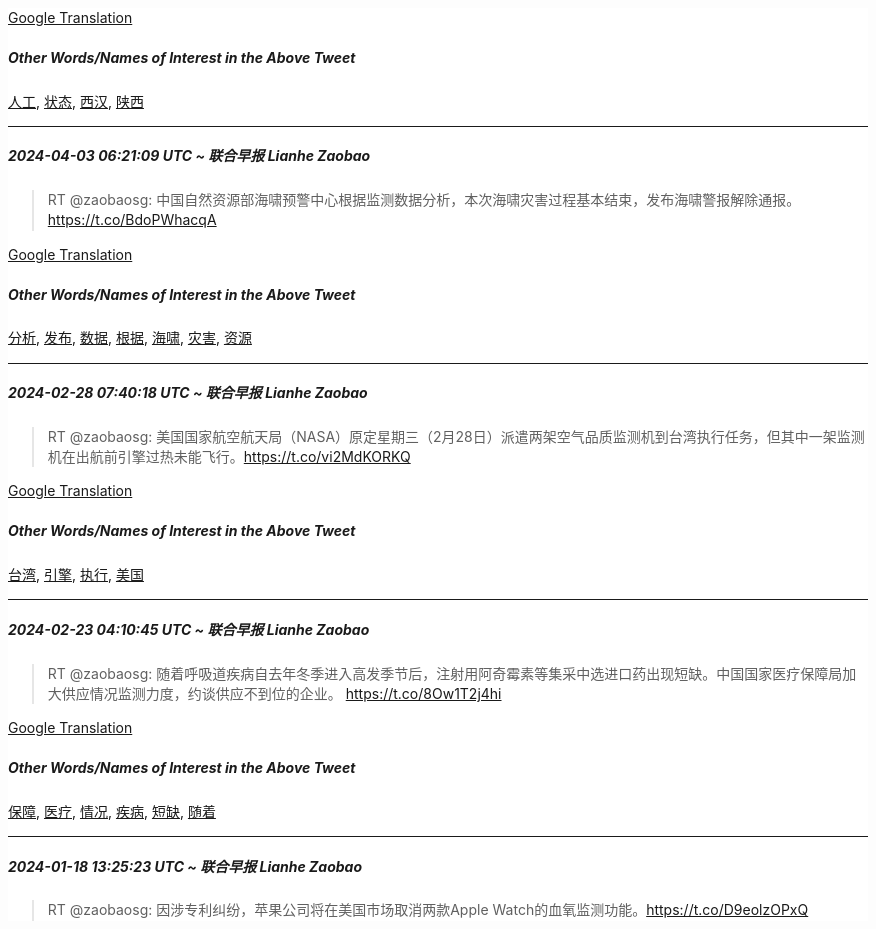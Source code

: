 [Google Translation](https://translate.google.com/?hi=en&tab=TT&sl=zh-CN&tl=en&op=translate&text=RT+%40XinhuaChinese%3A+2024%E5%B9%B4%E9%A6%96%E5%8F%AA%E4%BA%BA%E5%B7%A5%E7%B9%81%E8%82%B2%E5%AD%B5%E5%8C%96%E7%9A%84%E2%80%9C%E5%9B%BD%E5%AE%9D%E2%80%9D%E6%9C%B1%E9%B9%AE%EF%BC%8C9%E6%97%A5%E5%9C%A8%E9%99%95%E8%A5%BF%E6%B1%89%E4%B8%AD%E6%9C%B1%E9%B9%AE%E5%9B%BD%E5%AE%B6%E7%BA%A7%E8%87%AA%E7%84%B6%E4%BF%9D%E6%8A%A4%E5%8C%BA%E7%A0%B4%E5%A3%B3%E3%80%82%E8%BF%99%E5%8F%AA%E6%9C%B1%E9%B9%AE%E5%AE%9D%E5%AE%9D%E5%9C%A8%E5%B7%A5%E4%BD%9C%E4%BA%BA%E5%91%98%E4%B8%A5%E8%B0%A8%E7%9B%91%E6%B5%8B%E5%92%8C%E7%BB%86%E8%87%B4%E5%91%B5%E6%8A%A4%E4%B8%8B%EF%BC%8C%E7%A0%B4%E5%A3%B3%E8%BF%87%E7%A8%8B%E9%A1%BA%E5%88%A9%EF%BC%8C%E5%81%A5%E5%BA%B7%E7%8A%B6%E6%80%81%E8%89%AF%E5%A5%BD%E3%80%82%E4%BB%8A%E5%B9%B4%E9%99%95%E8%A5%BF%E6%B1%89%E4%B8%AD%E6%9C%B1%E9%B9%AE%E5%9B%BD%E5%AE%B6%E7%BA%A7%E8%87%AA%E7%84%B6%E4%BF%9D%E6%8A%A4%E5%8C%BA%E4%BA%BA%E5%B7%A5%E7%B9%81%E8%82%B2%E4%B8%AD%E5%BF%83%E5%B7%B2%E9%85%8D%E5%AF%B928%E5%AF%B9%E6%9C%B1%E9%B9%AE%E3%80%82+https%3A%2F%2Ft.%E2%80%A6)
##### Other Words/Names of Interest in the Above Tweet
[人工](人工.md), [状态](状态.md), [西汉](西汉.md), [陕西](陕西.md)
___
##### 2024-04-03 06:21:09 UTC ~ 联合早报 Lianhe Zaobao
> RT @zaobaosg: 中国自然资源部海啸预警中心根据监测数据分析，本次海啸灾害过程基本结束，发布海啸警报解除通报。https://t.co/BdoPWhacqA

[Google Translation](https://translate.google.com/?hi=en&tab=TT&sl=zh-CN&tl=en&op=translate&text=RT+%40zaobaosg%3A+%E4%B8%AD%E5%9B%BD%E8%87%AA%E7%84%B6%E8%B5%84%E6%BA%90%E9%83%A8%E6%B5%B7%E5%95%B8%E9%A2%84%E8%AD%A6%E4%B8%AD%E5%BF%83%E6%A0%B9%E6%8D%AE%E7%9B%91%E6%B5%8B%E6%95%B0%E6%8D%AE%E5%88%86%E6%9E%90%EF%BC%8C%E6%9C%AC%E6%AC%A1%E6%B5%B7%E5%95%B8%E7%81%BE%E5%AE%B3%E8%BF%87%E7%A8%8B%E5%9F%BA%E6%9C%AC%E7%BB%93%E6%9D%9F%EF%BC%8C%E5%8F%91%E5%B8%83%E6%B5%B7%E5%95%B8%E8%AD%A6%E6%8A%A5%E8%A7%A3%E9%99%A4%E9%80%9A%E6%8A%A5%E3%80%82https%3A%2F%2Ft.co%2FBdoPWhacqA)
##### Other Words/Names of Interest in the Above Tweet
[分析](分析.md), [发布](发布.md), [数据](数据.md), [根据](根据.md), [海啸](海啸.md), [灾害](灾害.md), [资源](资源.md)
___
##### 2024-02-28 07:40:18 UTC ~ 联合早报 Lianhe Zaobao
> RT @zaobaosg: 美国国家航空航天局（NASA）原定星期三（2月28日）派遣两架空气品质监测机到台湾执行任务，但其中一架监测机在出航前引擎过热未能飞行。https://t.co/vi2MdKORKQ

[Google Translation](https://translate.google.com/?hi=en&tab=TT&sl=zh-CN&tl=en&op=translate&text=RT+%40zaobaosg%3A+%E7%BE%8E%E5%9B%BD%E5%9B%BD%E5%AE%B6%E8%88%AA%E7%A9%BA%E8%88%AA%E5%A4%A9%E5%B1%80%EF%BC%88NASA%EF%BC%89%E5%8E%9F%E5%AE%9A%E6%98%9F%E6%9C%9F%E4%B8%89%EF%BC%882%E6%9C%8828%E6%97%A5%EF%BC%89%E6%B4%BE%E9%81%A3%E4%B8%A4%E6%9E%B6%E7%A9%BA%E6%B0%94%E5%93%81%E8%B4%A8%E7%9B%91%E6%B5%8B%E6%9C%BA%E5%88%B0%E5%8F%B0%E6%B9%BE%E6%89%A7%E8%A1%8C%E4%BB%BB%E5%8A%A1%EF%BC%8C%E4%BD%86%E5%85%B6%E4%B8%AD%E4%B8%80%E6%9E%B6%E7%9B%91%E6%B5%8B%E6%9C%BA%E5%9C%A8%E5%87%BA%E8%88%AA%E5%89%8D%E5%BC%95%E6%93%8E%E8%BF%87%E7%83%AD%E6%9C%AA%E8%83%BD%E9%A3%9E%E8%A1%8C%E3%80%82https%3A%2F%2Ft.co%2Fvi2MdKORKQ)
##### Other Words/Names of Interest in the Above Tweet
[台湾](台湾.md), [引擎](引擎.md), [执行](执行.md), [美国](美国.md)
___
##### 2024-02-23 04:10:45 UTC ~ 联合早报 Lianhe Zaobao
> RT @zaobaosg: 随着呼吸道疾病自去年冬季进入高发季节后，注射用阿奇霉素等集采中选进口药出现短缺。中国国家医疗保障局加大供应情况监测力度，约谈供应不到位的企业。  https://t.co/8Ow1T2j4hi

[Google Translation](https://translate.google.com/?hi=en&tab=TT&sl=zh-CN&tl=en&op=translate&text=RT+%40zaobaosg%3A+%E9%9A%8F%E7%9D%80%E5%91%BC%E5%90%B8%E9%81%93%E7%96%BE%E7%97%85%E8%87%AA%E5%8E%BB%E5%B9%B4%E5%86%AC%E5%AD%A3%E8%BF%9B%E5%85%A5%E9%AB%98%E5%8F%91%E5%AD%A3%E8%8A%82%E5%90%8E%EF%BC%8C%E6%B3%A8%E5%B0%84%E7%94%A8%E9%98%BF%E5%A5%87%E9%9C%89%E7%B4%A0%E7%AD%89%E9%9B%86%E9%87%87%E4%B8%AD%E9%80%89%E8%BF%9B%E5%8F%A3%E8%8D%AF%E5%87%BA%E7%8E%B0%E7%9F%AD%E7%BC%BA%E3%80%82%E4%B8%AD%E5%9B%BD%E5%9B%BD%E5%AE%B6%E5%8C%BB%E7%96%97%E4%BF%9D%E9%9A%9C%E5%B1%80%E5%8A%A0%E5%A4%A7%E4%BE%9B%E5%BA%94%E6%83%85%E5%86%B5%E7%9B%91%E6%B5%8B%E5%8A%9B%E5%BA%A6%EF%BC%8C%E7%BA%A6%E8%B0%88%E4%BE%9B%E5%BA%94%E4%B8%8D%E5%88%B0%E4%BD%8D%E7%9A%84%E4%BC%81%E4%B8%9A%E3%80%82++https%3A%2F%2Ft.co%2F8Ow1T2j4hi)
##### Other Words/Names of Interest in the Above Tweet
[保障](保障.md), [医疗](医疗.md), [情况](情况.md), [疾病](疾病.md), [短缺](短缺.md), [随着](随着.md)
___
##### 2024-01-18 13:25:23 UTC ~ 联合早报 Lianhe Zaobao
> RT @zaobaosg: 因涉专利纠纷，苹果公司将在美国市场取消两款Apple Watch的血氧监测功能。https://t.co/D9eolzOPxQ
